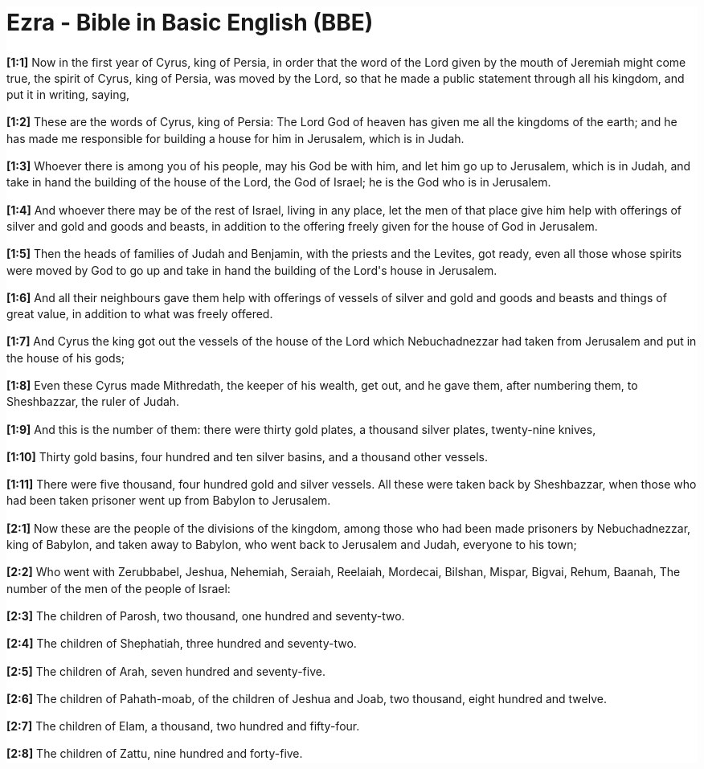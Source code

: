 # Ezra - Bible in Basic English (BBE)

**[1:1]** Now in the first year of Cyrus, king of Persia, in order that the word of the Lord given by the mouth of Jeremiah might come true, the spirit of Cyrus, king of Persia, was moved by the Lord, so that he made a public statement through all his kingdom, and put it in writing, saying,

**[1:2]** These are the words of Cyrus, king of Persia: The Lord God of heaven has given me all the kingdoms of the earth; and he has made me responsible for building a house for him in Jerusalem, which is in Judah.

**[1:3]** Whoever there is among you of his people, may his God be with him, and let him go up to Jerusalem, which is in Judah, and take in hand the building of the house of the Lord, the God of Israel; he is the God who is in Jerusalem.

**[1:4]** And whoever there may be of the rest of Israel, living in any place, let the men of that place give him help with offerings of silver and gold and goods and beasts, in addition to the offering freely given for the house of God in Jerusalem.

**[1:5]** Then the heads of families of Judah and Benjamin, with the priests and the Levites, got ready, even all those whose spirits were moved by God to go up and take in hand the building of the Lord's house in Jerusalem.

**[1:6]** And all their neighbours gave them help with offerings of vessels of silver and gold and goods and beasts and things of great value, in addition to what was freely offered.

**[1:7]** And Cyrus the king got out the vessels of the house of the Lord which Nebuchadnezzar had taken from Jerusalem and put in the house of his gods;

**[1:8]** Even these Cyrus made Mithredath, the keeper of his wealth, get out, and he gave them, after numbering them, to Sheshbazzar, the ruler of Judah.

**[1:9]** And this is the number of them: there were thirty gold plates, a thousand silver plates, twenty-nine knives,

**[1:10]** Thirty gold basins, four hundred and ten silver basins, and a thousand other vessels.

**[1:11]** There were five thousand, four hundred gold and silver vessels. All these were taken back by Sheshbazzar, when those who had been taken prisoner went up from Babylon to Jerusalem.

**[2:1]** Now these are the people of the divisions of the kingdom, among those who had been made prisoners by Nebuchadnezzar, king of Babylon, and taken away to Babylon, who went back to Jerusalem and Judah, everyone to his town;

**[2:2]** Who went with Zerubbabel, Jeshua, Nehemiah, Seraiah, Reelaiah, Mordecai, Bilshan, Mispar, Bigvai, Rehum, Baanah, The number of the men of the people of Israel:

**[2:3]** The children of Parosh, two thousand, one hundred and seventy-two.

**[2:4]** The children of Shephatiah, three hundred and seventy-two.

**[2:5]** The children of Arah, seven hundred and seventy-five.

**[2:6]** The children of Pahath-moab, of the children of Jeshua and Joab, two thousand, eight hundred and twelve.

**[2:7]** The children of Elam, a thousand, two hundred and fifty-four.

**[2:8]** The children of Zattu, nine hundred and forty-five.

